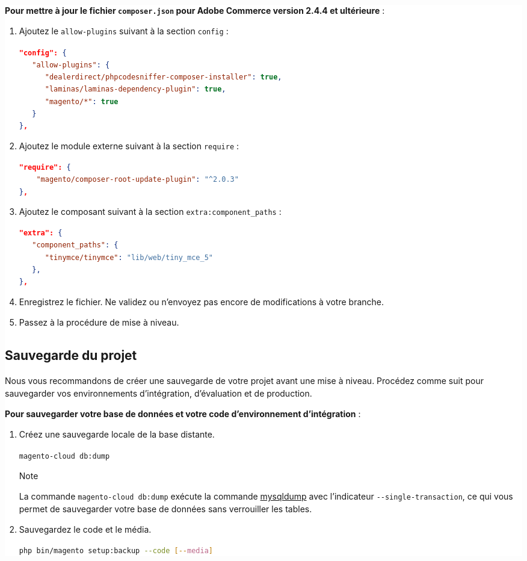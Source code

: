 **Pour mettre à jour le fichier `composer.json` pour Adobe Commerce version 2.4.4 et ultérieure** :

1. Ajoutez le `allow-plugins` suivant à la section `config` :

   ```json
   "config": {
      "allow-plugins": {
         "dealerdirect/phpcodesniffer-composer-installer": true,
         "laminas/laminas-dependency-plugin": true,
         "magento/*": true
      }
   },
   ```

1. Ajoutez le module externe suivant à la section `require` :

   ```json
   "require": {
       "magento/composer-root-update-plugin": "^2.0.3"
   },
   ```

1. Ajoutez le composant suivant à la section `extra:component_paths` :

   ```json
   "extra": {
      "component_paths": {
         "tinymce/tinymce": "lib/web/tiny_mce_5"
      },
   },
   ```

1. Enregistrez le fichier. Ne validez ou n’envoyez pas encore de modifications à votre branche.

1. Passez à la procédure de mise à niveau.

## Sauvegarde du projet

Nous vous recommandons de créer une sauvegarde de votre projet avant une mise à niveau. Procédez comme suit pour sauvegarder vos environnements d’intégration, d’évaluation et de production.

**Pour sauvegarder votre base de données et votre code d’environnement d’intégration** :

1. Créez une sauvegarde locale de la base distante.

   ```bash
   magento-cloud db:dump
   ```

   >[!NOTE]
   >
   >La commande `magento-cloud db:dump` exécute la commande [mysqldump](https://dev.mysql.com/doc/refman/8.0/en/mysqldump.html) avec l’indicateur `--single-transaction`, ce qui vous permet de sauvegarder votre base de données sans verrouiller les tables.

1. Sauvegardez le code et le média.

   ```bash
   php bin/magento setup:backup --code [--media]
   ```
